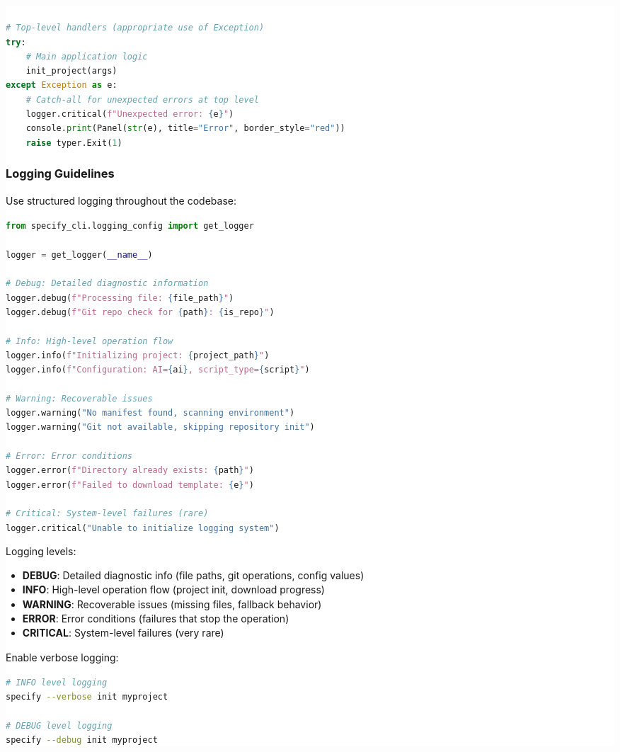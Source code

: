 ```python

# Top-level handlers (appropriate use of Exception)
try:
    # Main application logic
    init_project(args)
except Exception as e:
    # Catch-all for unexpected errors at top level
    logger.critical(f"Unexpected error: {e}")
    console.print(Panel(str(e), title="Error", border_style="red"))
    raise typer.Exit(1)
```

### Logging Guidelines

Use structured logging throughout the codebase:

```python
from specify_cli.logging_config import get_logger

logger = get_logger(__name__)

# Debug: Detailed diagnostic information
logger.debug(f"Processing file: {file_path}")
logger.debug(f"Git repo check for {path}: {is_repo}")

# Info: High-level operation flow
logger.info(f"Initializing project: {project_path}")
logger.info(f"Configuration: AI={ai}, script_type={script}")

# Warning: Recoverable issues
logger.warning("No manifest found, scanning environment")
logger.warning("Git not available, skipping repository init")

# Error: Error conditions
logger.error(f"Directory already exists: {path}")
logger.error(f"Failed to download template: {e}")

# Critical: System-level failures (rare)
logger.critical("Unable to initialize logging system")
```

Logging levels:

- **DEBUG**: Detailed diagnostic info (file paths, git operations, config values)
- **INFO**: High-level operation flow (project init, download progress)
- **WARNING**: Recoverable issues (missing files, fallback behavior)
- **ERROR**: Error conditions (failures that stop the operation)
- **CRITICAL**: System-level failures (very rare)

Enable verbose logging:

```bash
# INFO level logging
specify --verbose init myproject

# DEBUG level logging
specify --debug init myproject
```
